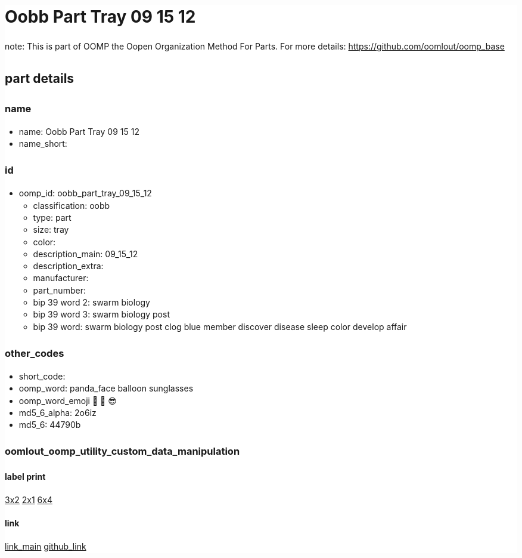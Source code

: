 # Oobb Part Tray 09 15 12  

note: This is part of OOMP the Oopen Organization Method For Parts. For more details: https://github.com/oomlout/oomp_base

##  part details





### name
* name: Oobb Part Tray 09 15 12
* name_short: 
### id
* oomp_id: oobb_part_tray_09_15_12
  * classification: oobb
  * type: part
  * size: tray
  * color: 
  * description_main: 09_15_12
  * description_extra: 
  * manufacturer: 
  * part_number: 
  * bip 39 word 2: swarm biology
  * bip 39 word 3: swarm biology post
  * bip 39 word: swarm biology post clog blue member discover disease sleep color develop affair

### other_codes
* short_code: 
* oomp_word: panda_face balloon sunglasses
* oomp_word_emoji :panda_face: :balloon: :sunglasses:
* md5_6_alpha: 2o6iz
* md5_6: 44790b






### oomlout_oomp_utility_custom_data_manipulation
#### label print
[3x2](http://192.168.1.245:1112/?label=oomp%202o6iz)
[2x1](http://192.168.1.242:1112/?label=oomp%202o6iz)
[6x4](http://192.168.1.55:1112/?label=oomp%202o6iz)    

#### link

[link_main](https://github.com/oomlout/oomlout_oomp_current_version_messy/tree/main/parts/oobb_part_tray_09_15_12) [github_link](https://github.com/oomlout/oomlout_oomp_part_src/tree/main/parts/oobb_part_tray_09_15_12)                             
